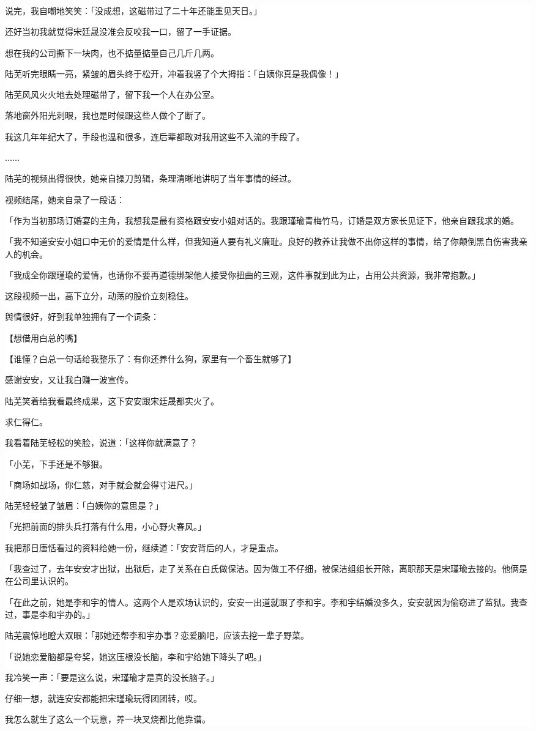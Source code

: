 说完，我自嘲地笑笑：「没成想，这磁带过了二十年还能重见天日。」

还好当初我就觉得宋廷晟没准会反咬我一口，留了一手证据。

想在我的公司撕下一块肉，也不掂量掂量自己几斤几两。

陆芜听完眼睛一亮，紧皱的眉头终于松开，冲着我竖了个大拇指：「白姨你真是我偶像！」

陆芜风风火火地去处理磁带了，留下我一个人在办公室。

落地窗外阳光刺眼，我也是时候跟这些人做个了断了。

我这几年年纪大了，手段也温和很多，连后辈都敢对我用这些不入流的手段了。

……

陆芜的视频出得很快，她亲自操刀剪辑，条理清晰地讲明了当年事情的经过。

视频结尾，她亲自录了一段话：

「作为当初那场订婚宴的主角，我想我是最有资格跟安安小姐对话的。我跟瑾瑜青梅竹马，订婚是双方家长见证下，他亲自跟我求的婚。

「我不知道安安小姐口中无价的爱情是什么样，但我知道人要有礼义廉耻。良好的教养让我做不出你这样的事情，给了你颠倒黑白伤害我亲人的机会。

「我成全你跟瑾瑜的爱情，也请你不要再道德绑架他人接受你扭曲的三观，这件事就到此为止，占用公共资源，我非常抱歉。」

这段视频一出，高下立分，动荡的股价立刻稳住。

舆情很好，好到我单独拥有了一个词条：

【想借用白总的嘴】

【谁懂？白总一句话给我整乐了：有你还养什么狗，家里有一个畜生就够了】

感谢安安，又让我白赚一波宣传。

陆芜笑着给我看最终成果，这下安安跟宋廷晟都实火了。

求仁得仁。

我看着陆芜轻松的笑脸，说道：「这样你就满意了？

「小芜，下手还是不够狠。

「商场如战场，你仁慈，对手就会就会得寸进尺。」

陆芜轻轻皱了皱眉：「白姨你的意思是？」

「光把前面的排头兵打落有什么用，小心野火春风。」

我把那日唐恬看过的资料给她一份，继续道：「安安背后的人，才是重点。

「我查过了，去年安安才出狱，出狱后，走了关系在白氏做保洁。因为做工不仔细，被保洁组组长开除，离职那天是宋瑾瑜去接的。他俩是在公司里认识的。

「在此之前，她是李和宇的情人。这两个人是欢场认识的，安安一出道就跟了李和宇。李和宇结婚没多久，安安就因为偷窃进了监狱。我查过，事是李和宇办的。」

陆芜震惊地瞪大双眼：「那她还帮李和宇办事？恋爱脑吧，应该去挖一辈子野菜。

「说她恋爱脑都是夸奖，她这压根没长脑，李和宇给她下降头了吧。」

我冷笑一声：「要是这么说，宋瑾瑜才是真的没长脑子。」

仔细一想，就连安安都能把宋瑾瑜玩得团团转，哎。

我怎么就生了这么一个玩意，养一块叉烧都比他靠谱。
